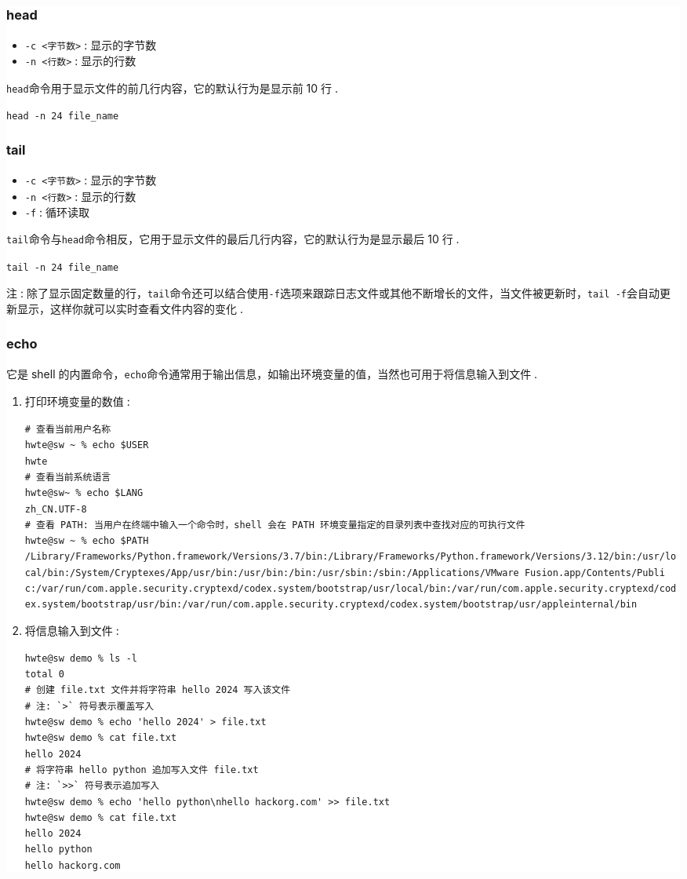 

### head

- `-c <字节数>` : 显示的字节数
- `-n <行数>` : 显示的行数

`head`命令用于显示文件的前几行内容，它的默认行为是显示前 10 行 .

```shell
head -n 24 file_name
```



### tail

- `-c <字节数>` : 显示的字节数
- `-n <行数>` : 显示的行数
- `-f` : 循环读取

`tail`命令与`head`命令相反，它用于显示文件的最后几行内容，它的默认行为是显示最后 10 行 .

```shell
tail -n 24 file_name
```

注 : 除了显示固定数量的行，`tail`命令还可以结合使用`-f`选项来跟踪日志文件或其他不断增长的文件，当文件被更新时，`tail -f`会自动更新显示，这样你就可以实时查看文件内容的变化 .



### echo

它是 shell 的内置命令，`echo`命令通常用于输出信息，如输出环境变量的值，当然也可用于将信息输入到文件 .

1. 打印环境变量的数值 : 

   ```shell
   # 查看当前用户名称
   hwte@sw ~ % echo $USER
   hwte
   # 查看当前系统语言
   hwte@sw~ % echo $LANG    
   zh_CN.UTF-8
   # 查看 PATH: 当用户在终端中输入一个命令时，shell 会在 PATH 环境变量指定的目录列表中查找对应的可执行文件
   hwte@sw ~ % echo $PATH
   /Library/Frameworks/Python.framework/Versions/3.7/bin:/Library/Frameworks/Python.framework/Versions/3.12/bin:/usr/local/bin:/System/Cryptexes/App/usr/bin:/usr/bin:/bin:/usr/sbin:/sbin:/Applications/VMware Fusion.app/Contents/Public:/var/run/com.apple.security.cryptexd/codex.system/bootstrap/usr/local/bin:/var/run/com.apple.security.cryptexd/codex.system/bootstrap/usr/bin:/var/run/com.apple.security.cryptexd/codex.system/bootstrap/usr/appleinternal/bin
   ```

2. 将信息输入到文件 : 

   ```shell
   hwte@sw demo % ls -l
   total 0
   # 创建 file.txt 文件并将字符串 hello 2024 写入该文件
   # 注: `>` 符号表示覆盖写入
   hwte@sw demo % echo 'hello 2024' > file.txt
   hwte@sw demo % cat file.txt 
   hello 2024
   # 将字符串 hello python 追加写入文件 file.txt
   # 注: `>>` 符号表示追加写入
   hwte@sw demo % echo 'hello python\nhello hackorg.com' >> file.txt 
   hwte@sw demo % cat file.txt                   
   hello 2024
   hello python
   hello hackorg.com
   ```
